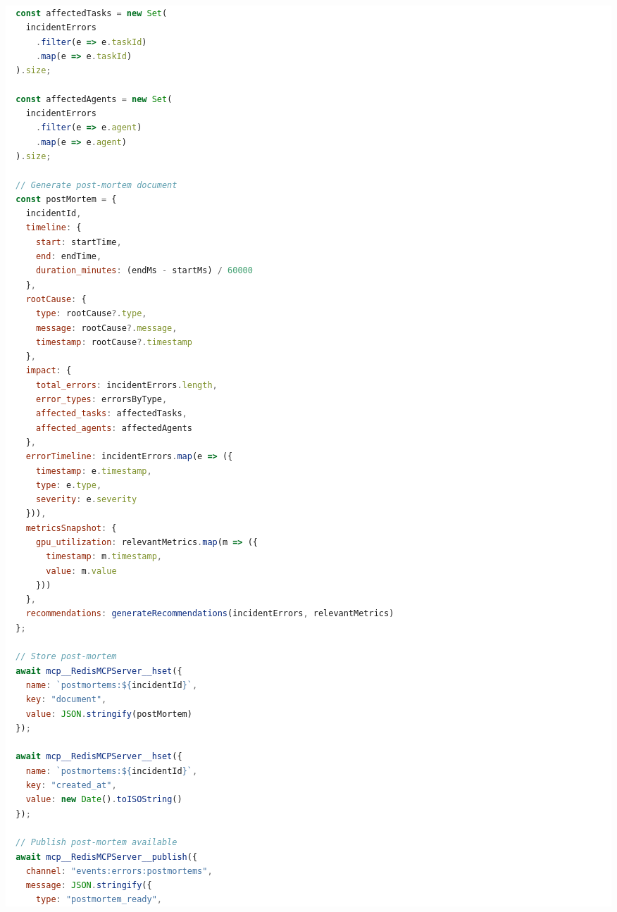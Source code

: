 ```javascript
  const affectedTasks = new Set(
    incidentErrors
      .filter(e => e.taskId)
      .map(e => e.taskId)
  ).size;

  const affectedAgents = new Set(
    incidentErrors
      .filter(e => e.agent)
      .map(e => e.agent)
  ).size;

  // Generate post-mortem document
  const postMortem = {
    incidentId,
    timeline: {
      start: startTime,
      end: endTime,
      duration_minutes: (endMs - startMs) / 60000
    },
    rootCause: {
      type: rootCause?.type,
      message: rootCause?.message,
      timestamp: rootCause?.timestamp
    },
    impact: {
      total_errors: incidentErrors.length,
      error_types: errorsByType,
      affected_tasks: affectedTasks,
      affected_agents: affectedAgents
    },
    errorTimeline: incidentErrors.map(e => ({
      timestamp: e.timestamp,
      type: e.type,
      severity: e.severity
    })),
    metricsSnapshot: {
      gpu_utilization: relevantMetrics.map(m => ({
        timestamp: m.timestamp,
        value: m.value
      }))
    },
    recommendations: generateRecommendations(incidentErrors, relevantMetrics)
  };

  // Store post-mortem
  await mcp__RedisMCPServer__hset({
    name: `postmortems:${incidentId}`,
    key: "document",
    value: JSON.stringify(postMortem)
  });

  await mcp__RedisMCPServer__hset({
    name: `postmortems:${incidentId}`,
    key: "created_at",
    value: new Date().toISOString()
  });

  // Publish post-mortem available
  await mcp__RedisMCPServer__publish({
    channel: "events:errors:postmortems",
    message: JSON.stringify({
      type: "postmortem_ready",
```
